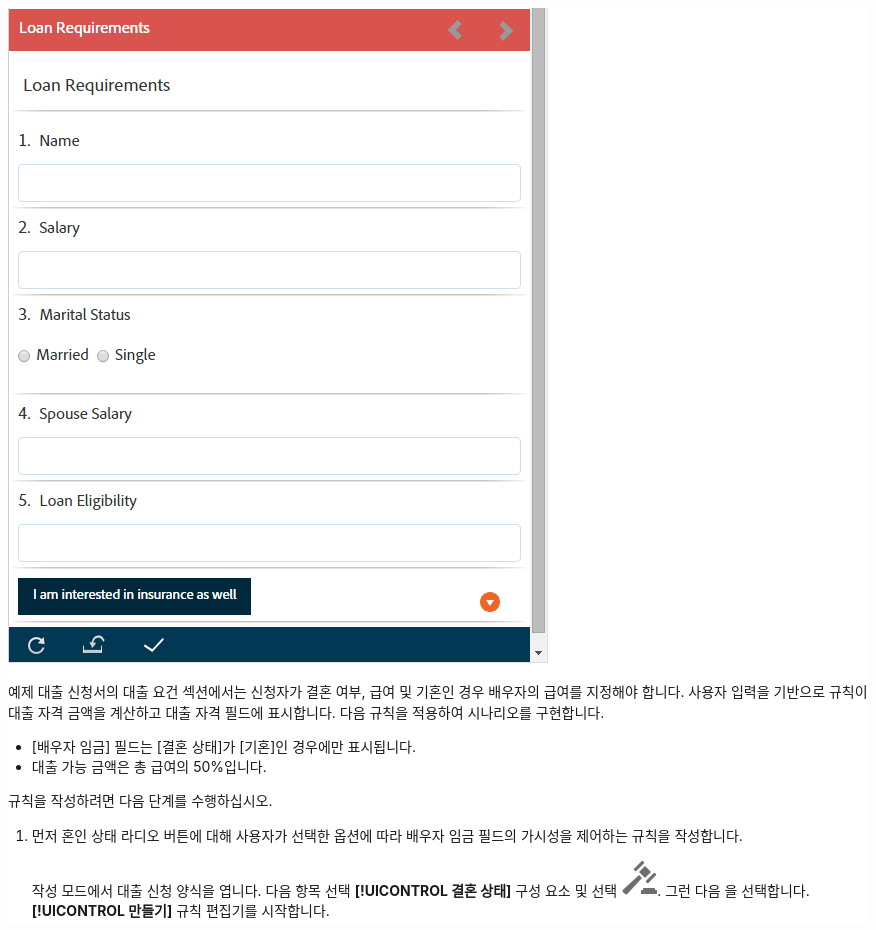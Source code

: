 ![Create-rule-예제](assets/create-rule-example.png)

예제 대출 신청서의 대출 요건 섹션에서는 신청자가 결혼 여부, 급여 및 기혼인 경우 배우자의 급여를 지정해야 합니다. 사용자 입력을 기반으로 규칙이 대출 자격 금액을 계산하고 대출 자격 필드에 표시합니다. 다음 규칙을 적용하여 시나리오를 구현합니다.

* [배우자 임금] 필드는 [결혼 상태]가 [기혼]인 경우에만 표시됩니다.
* 대출 가능 금액은 총 급여의 50%입니다.

규칙을 작성하려면 다음 단계를 수행하십시오.

1. 먼저 혼인 상태 라디오 버튼에 대해 사용자가 선택한 옵션에 따라 배우자 임금 필드의 가시성을 제어하는 규칙을 작성합니다.

   작성 모드에서 대출 신청 양식을 엽니다. 다음 항목 선택 **[!UICONTROL 결혼 상태]** 구성 요소 및 선택 ![규칙 편집](assets/edit-rules-icon.svg). 그런 다음 을 선택합니다. **[!UICONTROL 만들기]** 규칙 편집기를 시작합니다.
